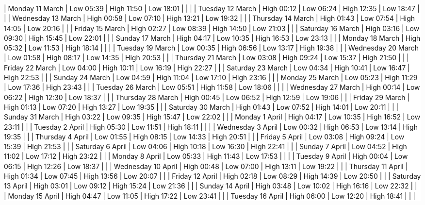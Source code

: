 | Monday 11 March | Low 05:39 | High 11:50 | Low 18:01 |  |  |
| Tuesday 12 March | High 00:12 | Low 06:24 | High 12:35 | Low 18:47 |  |
| Wednesday 13 March | High 00:58 | Low 07:10 | High 13:21 | Low 19:32 |  |
| Thursday 14 March | High 01:43 | Low 07:54 | High 14:05 | Low 20:16 |  |
| Friday 15 March | High 02:27 | Low 08:39 | High 14:50 | Low 21:03 |  |
| Saturday 16 March | High 03:16 | Low 09:30 | High 15:45 | Low 22:01 |  |
| Sunday 17 March | High 04:17 | Low 10:35 | High 16:53 | Low 23:13 |  |
| Monday 18 March | High 05:32 | Low 11:53 | High 18:14 |  |  |
| Tuesday 19 March | Low 00:35 | High 06:56 | Low 13:17 | High 19:38 |  |
| Wednesday 20 March | Low 01:58 | High 08:17 | Low 14:35 | High 20:53 |  |
| Thursday 21 March | Low 03:08 | High 09:24 | Low 15:37 | High 21:50 |  |
| Friday 22 March | Low 04:00 | High 10:11 | Low 16:19 | High 22:27 |  |
| Saturday 23 March | Low 04:34 | High 10:41 | Low 16:47 | High 22:53 |  |
| Sunday 24 March | Low 04:59 | High 11:04 | Low 17:10 | High 23:16 |  |
| Monday 25 March | Low 05:23 | High 11:29 | Low 17:36 | High 23:43 |  |
| Tuesday 26 March | Low 05:51 | High 11:58 | Low 18:06 |  |  |
| Wednesday 27 March | High 00:14 | Low 06:22 | High 12:30 | Low 18:37 |  |
| Thursday 28 March | High 00:45 | Low 06:52 | High 12:59 | Low 19:06 |  |
| Friday 29 March | High 01:13 | Low 07:20 | High 13:27 | Low 19:35 |  |
| Saturday 30 March | High 01:43 | Low 07:52 | High 14:01 | Low 20:11 |  |
| Sunday 31 March | High 03:22 | Low 09:35 | High 15:47 | Low 22:02 |  |
| Monday 1 April | High 04:17 | Low 10:35 | High 16:52 | Low 23:11 |  |
| Tuesday 2 April | High 05:30 | Low 11:51 | High 18:11 |  |  |
| Wednesday 3 April | Low 00:32 | High 06:53 | Low 13:14 | High 19:35 |  |
| Thursday 4 April | Low 01:55 | High 08:15 | Low 14:33 | High 20:51 |  |
| Friday 5 April | Low 03:08 | High 09:24 | Low 15:39 | High 21:53 |  |
| Saturday 6 April | Low 04:06 | High 10:18 | Low 16:30 | High 22:41 |  |
| Sunday 7 April | Low 04:52 | High 11:02 | Low 17:12 | High 23:22 |  |
| Monday 8 April | Low 05:33 | High 11:43 | Low 17:53 |  |  |
| Tuesday 9 April | High 00:04 | Low 06:15 | High 12:26 | Low 18:37 |  |
| Wednesday 10 April | High 00:48 | Low 07:00 | High 13:11 | Low 19:22 |  |
| Thursday 11 April | High 01:34 | Low 07:45 | High 13:56 | Low 20:07 |  |
| Friday 12 April | High 02:18 | Low 08:29 | High 14:39 | Low 20:50 |  |
| Saturday 13 April | High 03:01 | Low 09:12 | High 15:24 | Low 21:36 |  |
| Sunday 14 April | High 03:48 | Low 10:02 | High 16:16 | Low 22:32 |  |
| Monday 15 April | High 04:47 | Low 11:05 | High 17:22 | Low 23:41 |  |
| Tuesday 16 April | High 06:00 | Low 12:20 | High 18:41 |  |  |